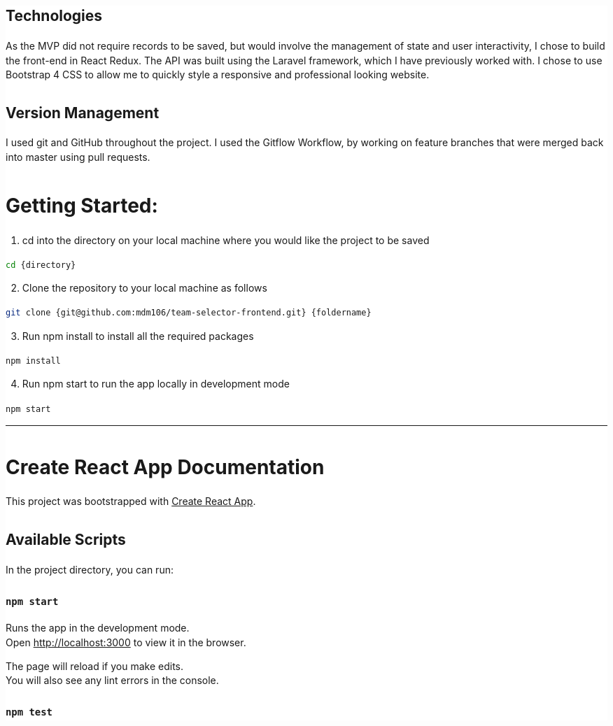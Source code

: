 ## Technologies

As the MVP did not require records to be saved, but would involve the management of state and user interactivity, I chose to build the front-end in React Redux. The API was built using the Laravel framework, which I have previously worked with. I chose to use Bootstrap 4 CSS to allow me to quickly style a responsive and professional looking website.

## Version Management

I used git and GitHub throughout the project. I used the Gitflow Workflow, by working on feature branches that were merged back into master using pull requests.

# Getting Started:

1. cd into the directory on your local machine where you would like the project to be saved
```bash
cd {directory}
```
2. Clone the repository to your local machine as follows
```bash
git clone {git@github.com:mdm106/team-selector-frontend.git} {foldername}
```
3. Run npm install to install all the required packages
```bash
npm install
```
4. Run npm start to run the app locally in development mode
```bash
npm start
```
---------------------------------------------

# Create React App Documentation

This project was bootstrapped with [Create React App](https://github.com/facebook/create-react-app).

## Available Scripts

In the project directory, you can run:

### `npm start`

Runs the app in the development mode.<br />
Open [http://localhost:3000](http://localhost:3000) to view it in the browser.

The page will reload if you make edits.<br />
You will also see any lint errors in the console.

### `npm test`
